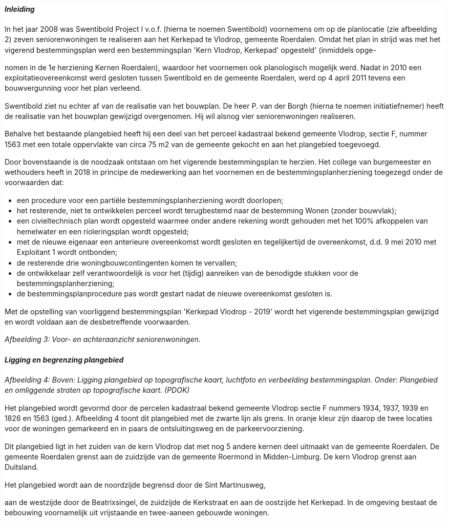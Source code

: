 #### *Inleiding*

In het jaar 2008 was Swentibold Project I v.o.f. (hierna te noemen Swentibold) voornemens om op de planlocatie (zie afbeelding 2) zeven seniorenwoningen te realiseren aan het Kerkepad te Vlodrop, gemeente Roerdalen. Omdat het plan in strijd was met het vigerend bestemmingsplan werd een bestemmingsplan 'Kern Vlodrop, Kerkepad' opgesteld' (inmiddels opge-

nomen in de 1e herziening Kernen Roerdalen), waardoor het voornemen ook planologisch mogelijk werd. Nadat in 2010 een exploitatieovereenkomst werd gesloten tussen Swentibold en de gemeente Roerdalen, werd op 4 april 2011 tevens een bouwvergunning voor het plan verleend.

Swentibold ziet nu echter af van de realisatie van het bouwplan. De heer P. van der Borgh (hierna te noemen initiatiefnemer) heeft de realisatie van het bouwplan gewijzigd overgenomen. Hij wil alsnog vier seniorenwoningen realiseren.

Behalve het bestaande plangebied heeft hij een deel van het perceel kadastraal bekend gemeente Vlodrop, sectie F, nummer 1563 met een totale oppervlakte van circa 75 m2 van de gemeente gekocht en aan het plangebied toegevoegd.

Door bovenstaande is de noodzaak ontstaan om het vigerende bestemmingsplan te herzien. Het college van burgemeester en wethouders heeft in 2018 in principe de medewerking aan het voornemen en de bestemmingsplanherziening toegezegd onder de voorwaarden dat:

- een procedure voor een partiële bestemmingsplanherziening wordt doorlopen;
- het resterende, niet te ontwikkelen perceel wordt terugbestemd naar de bestemming Wonen (zonder bouwvlak);
- een civieltechnisch plan wordt opgesteld waarmee onder andere rekening wordt gehouden met het 100% afkoppelen van hemelwater en een rioleringsplan wordt opgesteld;
- met de nieuwe eigenaar een anterieure overeenkomst wordt gesloten en tegelijkertijd de overeenkomst, d.d. 9 mei 2010 met Exploitant 1 wordt ontbonden;
- de resterende drie woningbouwcontingenten komen te vervallen;
- de ontwikkelaar zelf verantwoordelijk is voor het (tijdig) aanreiken van de benodigde stukken voor de bestemmingsplanherziening;
- de bestemmingsplanprocedure pas wordt gestart nadat de nieuwe overeenkomst gesloten is.

Met de opstelling van voorliggend bestemmingsplan 'Kerkepad Vlodrop - 2019' wordt het vigerende bestemmingsplan gewijzigd en wordt voldaan aan de desbetreffende voorwaarden.

*Afbeelding 3: Voor- en achteraanzicht seniorenwoningen.* 

#### *Ligging en begrenzing plangebied*

*Afbeelding 4: Boven: Ligging plangebied op topografische kaart, luchtfoto en verbeelding bestemmingsplan. Onder: Plangebied en omliggende straten op topografische kaart. (PDOK)* 

Het plangebied wordt gevormd door de percelen kadastraal bekend gemeente Vlodrop sectie F nummers 1934, 1937, 1939 en 1826 en 1563 (ged.). Afbeelding 4 toont dit plangebied met de zwarte lijn als grens. In oranje kleur zijn daarop de twee locaties voor de woningen gemarkeerd en in paars de ontsluitingsweg en de parkeervoorziening.

Dit plangebied ligt in het zuiden van de kern Vlodrop dat met nog 5 andere kernen deel uitmaakt van de gemeente Roerdalen. De gemeente Roerdalen grenst aan de zuidzijde van de gemeente Roermond in Midden-Limburg. De kern Vlodrop grenst aan Duitsland.

Het plangebied wordt aan de noordzijde begrensd door de Sint Martinusweg,

aan de westzijde door de Beatrixsingel, de zuidzijde de Kerkstraat en aan de oostzijde het Kerkepad. In de omgeving bestaat de bebouwing voornamelijk uit vrijstaande en twee-aaneen gebouwde woningen.
